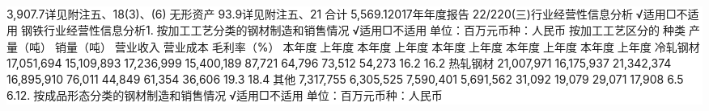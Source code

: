 3,907.7详见附注五、18(3)、(6)
无形资产
93.9详见附注五、21
合计
5,569.12017年年度报告
22/220(三)行业经营性信息分析
√适用□不适用
钢铁行业经营性信息分析1.
按加工工艺分类的钢材制造和销售情况
√适用□不适用
单位：百万元币种：人民币
按加工工艺区分的
种类
产量（吨）
销量（吨）
营业收入
营业成本
毛利率（%）
本年度
上年度
本年度
上年度
本年度
上年度
本年度
上年度
本年度
上年度
冷轧钢材
17,051,694
15,109,893
17,236,999
15,400,189
87,721
64,796
73,512
54,273
16.2
16.2
热轧钢材
21,007,971
16,175,937
21,342,374
16,895,910
76,011
44,849
61,354
36,606
19.3
18.4
其他
7,317,755
6,305,525
7,590,401
5,691,562
31,092
19,079
29,071
17,908
6.5
6.12.
按成品形态分类的钢材制造和销售情况
√适用□不适用
单位：百万元币种：人民币